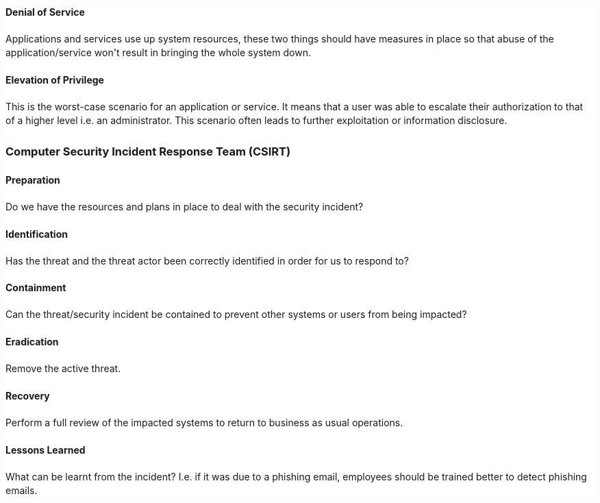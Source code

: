 #### Denial of Service

Applications and services use up system resources, these two things should have measures in place so that abuse of the application/service won't result in bringing the whole system down.

#### Elevation of Privilege

This is the worst-case scenario for an application or service. It means that a user was able to escalate their authorization to that of a higher level i.e. an administrator. This scenario often leads to further exploitation or information disclosure.

### Computer Security Incident Response Team (CSIRT)

#### Preparation

  Do we have the resources and plans in place to deal with the security incident?

#### Identification

  Has the threat and the threat actor been correctly identified in order for us to respond to?

#### Containment

  Can the threat/security incident be contained to prevent other systems or users from being impacted?

#### Eradication

  Remove the active threat.

#### Recovery

  Perform a full review of the impacted systems to return to business as usual operations.

#### Lessons Learned

  What can be learnt from the incident? I.e. if it was due to a phishing email, employees should be trained better to detect phishing emails.
